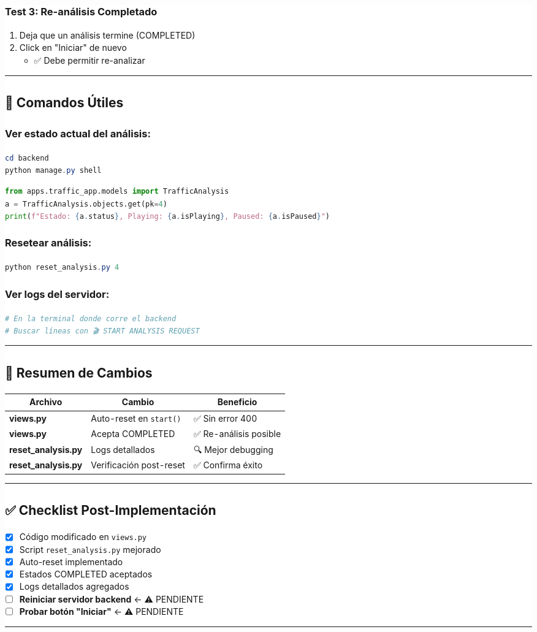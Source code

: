 ### Test 3: Re-análisis Completado
1. Deja que un análisis termine (COMPLETED)
2. Click en "Iniciar" de nuevo
   - ✅ Debe permitir re-analizar

---

## 📝 Comandos Útiles

### Ver estado actual del análisis:
```powershell
cd backend
python manage.py shell
```
```python
from apps.traffic_app.models import TrafficAnalysis
a = TrafficAnalysis.objects.get(pk=4)
print(f"Estado: {a.status}, Playing: {a.isPlaying}, Paused: {a.isPaused}")
```

### Resetear análisis:
```powershell
python reset_analysis.py 4
```

### Ver logs del servidor:
```powershell
# En la terminal donde corre el backend
# Buscar líneas con 🎬 START ANALYSIS REQUEST
```

---

## 🎯 Resumen de Cambios

| Archivo | Cambio | Beneficio |
|---------|--------|-----------|
| **views.py** | Auto-reset en `start()` | ✅ Sin error 400 |
| **views.py** | Acepta COMPLETED | ✅ Re-análisis posible |
| **reset_analysis.py** | Logs detallados | 🔍 Mejor debugging |
| **reset_analysis.py** | Verificación post-reset | ✅ Confirma éxito |

---

## ✅ Checklist Post-Implementación

- [x] Código modificado en `views.py`
- [x] Script `reset_analysis.py` mejorado
- [x] Auto-reset implementado
- [x] Estados COMPLETED aceptados
- [x] Logs detallados agregados
- [ ] **Reiniciar servidor backend** ← ⚠️ PENDIENTE
- [ ] **Probar botón "Iniciar"** ← ⚠️ PENDIENTE

---
